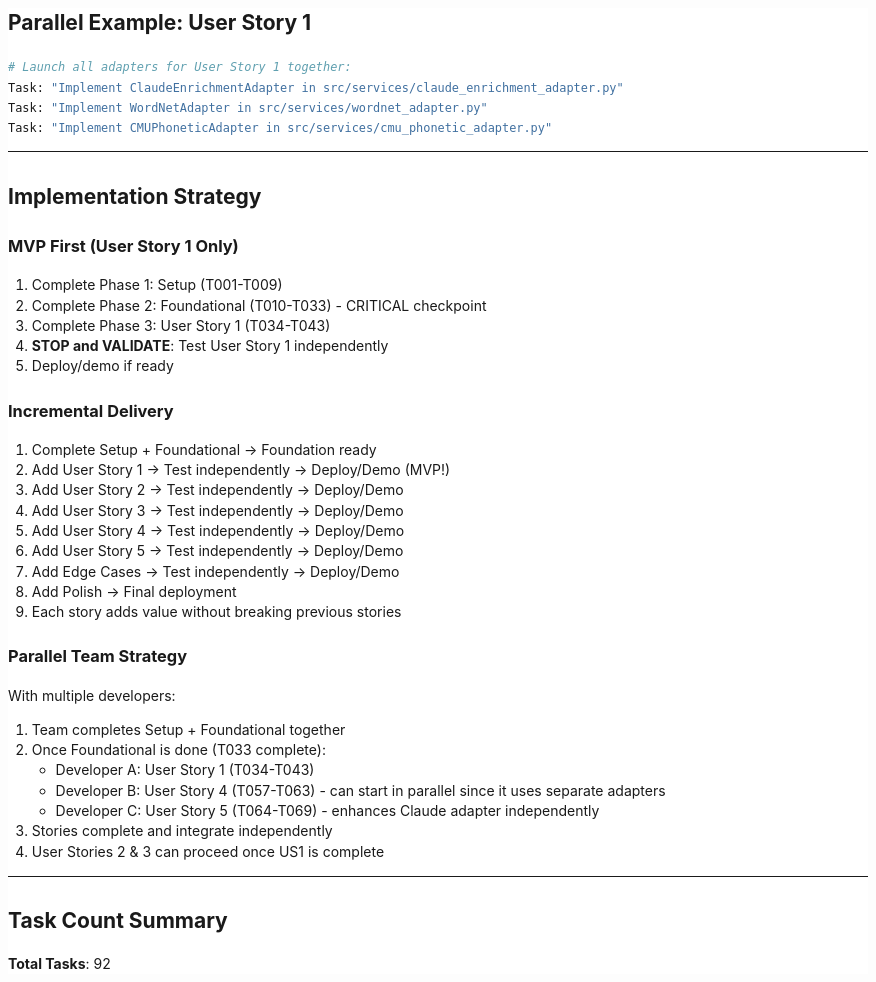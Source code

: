 
## Parallel Example: User Story 1

```bash
# Launch all adapters for User Story 1 together:
Task: "Implement ClaudeEnrichmentAdapter in src/services/claude_enrichment_adapter.py"
Task: "Implement WordNetAdapter in src/services/wordnet_adapter.py"
Task: "Implement CMUPhoneticAdapter in src/services/cmu_phonetic_adapter.py"
```

---

## Implementation Strategy

### MVP First (User Story 1 Only)

1. Complete Phase 1: Setup (T001-T009)
2. Complete Phase 2: Foundational (T010-T033) - CRITICAL checkpoint
3. Complete Phase 3: User Story 1 (T034-T043)
4. **STOP and VALIDATE**: Test User Story 1 independently
5. Deploy/demo if ready

### Incremental Delivery

1. Complete Setup + Foundational → Foundation ready
2. Add User Story 1 → Test independently → Deploy/Demo (MVP!)
3. Add User Story 2 → Test independently → Deploy/Demo
4. Add User Story 3 → Test independently → Deploy/Demo
5. Add User Story 4 → Test independently → Deploy/Demo
6. Add User Story 5 → Test independently → Deploy/Demo
7. Add Edge Cases → Test independently → Deploy/Demo
8. Add Polish → Final deployment
9. Each story adds value without breaking previous stories

### Parallel Team Strategy

With multiple developers:

1. Team completes Setup + Foundational together
2. Once Foundational is done (T033 complete):
   - Developer A: User Story 1 (T034-T043)
   - Developer B: User Story 4 (T057-T063) - can start in parallel since it uses separate adapters
   - Developer C: User Story 5 (T064-T069) - enhances Claude adapter independently
3. Stories complete and integrate independently
4. User Stories 2 & 3 can proceed once US1 is complete

---

## Task Count Summary

**Total Tasks**: 92
